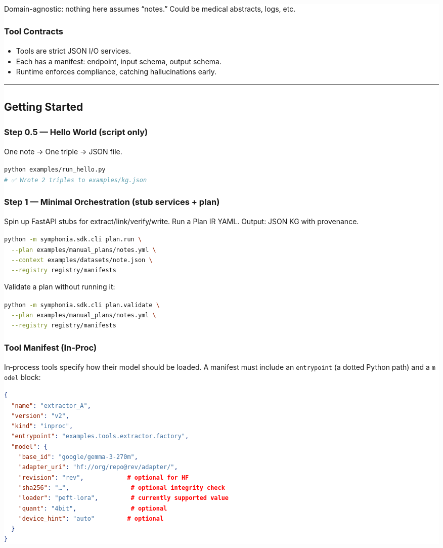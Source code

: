 ```yaml
```

Domain-agnostic: nothing here assumes “notes.” Could be medical abstracts, logs, etc.

### Tool Contracts

- Tools are strict JSON I/O services.
- Each has a manifest: endpoint, input schema, output schema.
- Runtime enforces compliance, catching hallucinations early.

---

## Getting Started

### Step 0.5 — Hello World (script only)

One note → One triple → JSON file.

```bash
python examples/run_hello.py
# ✅ Wrote 2 triples to examples/kg.json
```

### Step 1 — Minimal Orchestration (stub services + plan)

Spin up FastAPI stubs for extract/link/verify/write. Run a Plan IR YAML.
Output: JSON KG with provenance.

```bash
python -m symphonia.sdk.cli plan.run \
  --plan examples/manual_plans/notes.yml \
  --context examples/datasets/note.json \
  --registry registry/manifests
```

Validate a plan without running it:

```bash
python -m symphonia.sdk.cli plan.validate \
  --plan examples/manual_plans/notes.yml \
  --registry registry/manifests
```

### Tool Manifest (In‑Proc)

In‑process tools specify how their model should be loaded.  A manifest must
include an ``entrypoint`` (a dotted Python path) and a ``model`` block:

```json
{
  "name": "extractor_A",
  "version": "v2",
  "kind": "inproc",
  "entrypoint": "examples.tools.extractor.factory",
  "model": {
    "base_id": "google/gemma-3-270m",
    "adapter_uri": "hf://org/repo@rev/adapter/",
    "revision": "rev",            # optional for HF
    "sha256": "…",                 # optional integrity check
    "loader": "peft-lora",         # currently supported value
    "quant": "4bit",               # optional
    "device_hint": "auto"         # optional
  }
}
```
